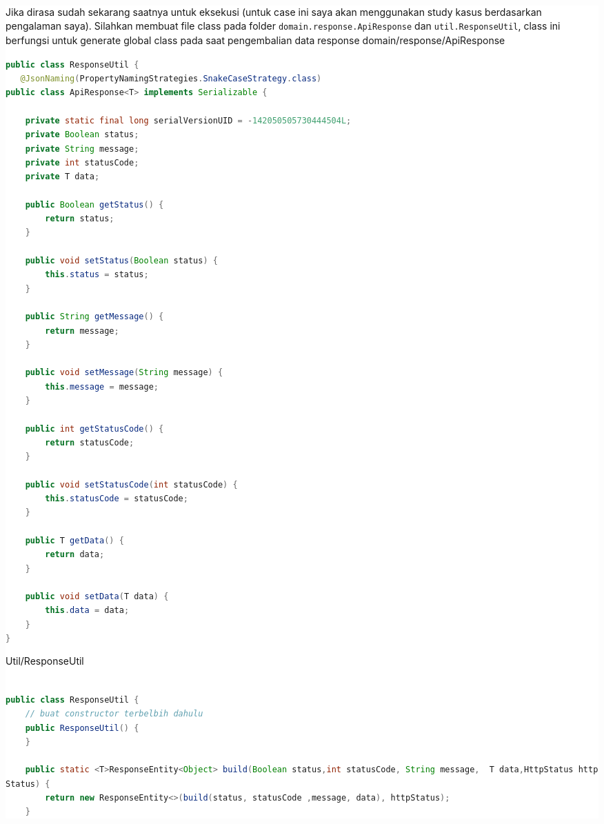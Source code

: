 Jika dirasa sudah sekarang saatnya untuk eksekusi (untuk case ini saya akan menggunakan study kasus berdasarkan pengalaman saya). Silahkan membuat file class pada folder `domain.response.ApiResponse` dan `util.ResponseUtil`, class ini berfungsi untuk generate global class pada saat pengembalian data response
domain/response/ApiResponse
```java
public class ResponseUtil {
   @JsonNaming(PropertyNamingStrategies.SnakeCaseStrategy.class)
public class ApiResponse<T> implements Serializable {

    private static final long serialVersionUID = -142050505730444504L;
    private Boolean status;
    private String message;
    private int statusCode;
    private T data;

    public Boolean getStatus() {
        return status;
    }

    public void setStatus(Boolean status) {
        this.status = status;
    }

    public String getMessage() {
        return message;
    }

    public void setMessage(String message) {
        this.message = message;
    }

    public int getStatusCode() {
        return statusCode;
    }

    public void setStatusCode(int statusCode) {
        this.statusCode = statusCode;
    }

    public T getData() {
        return data;
    }

    public void setData(T data) {
        this.data = data;
    }
}

```
Util/ResponseUtil
```java

public class ResponseUtil {
    // buat constructor terbelbih dahulu
    public ResponseUtil() {
    }

    public static <T>ResponseEntity<Object> build(Boolean status,int statusCode, String message,  T data,HttpStatus httpStatus) {
        return new ResponseEntity<>(build(status, statusCode ,message, data), httpStatus);
    }

```